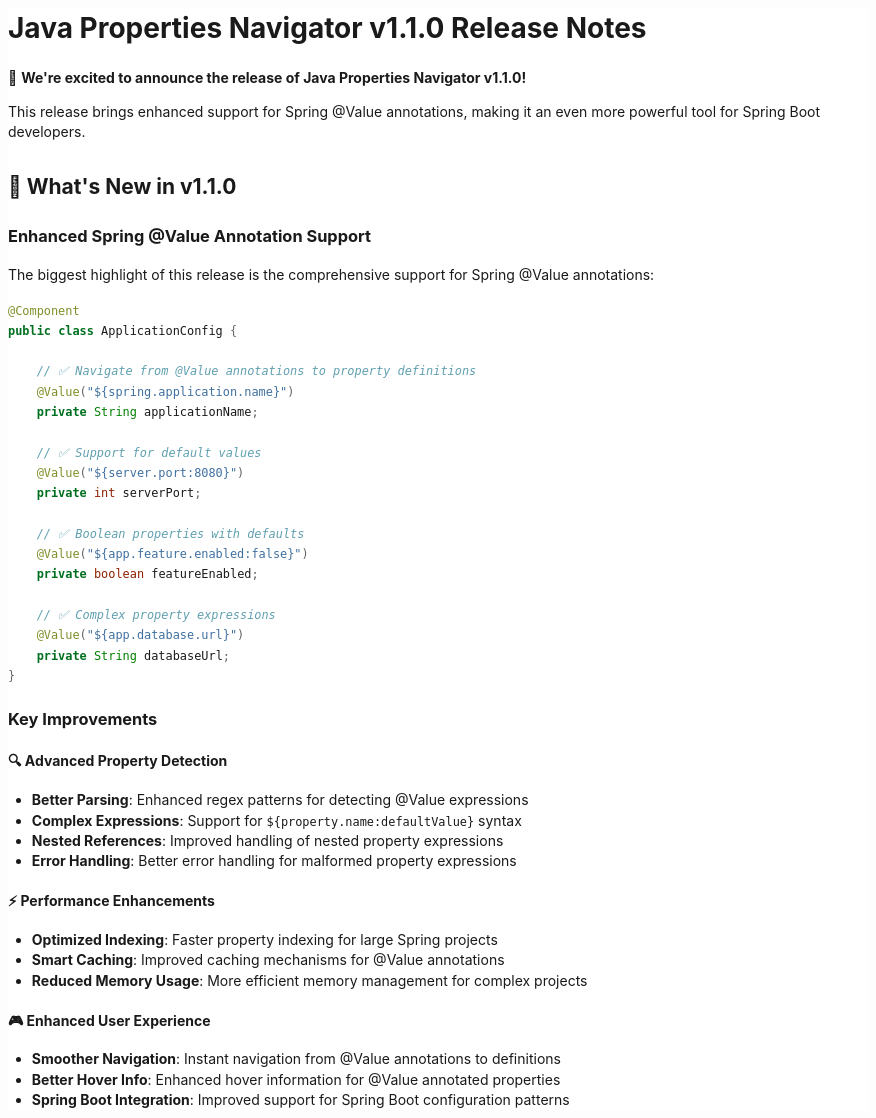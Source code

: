 # Java Properties Navigator v1.1.0 Release Notes

🎉 **We're excited to announce the release of Java Properties Navigator v1.1.0!**

This release brings enhanced support for Spring @Value annotations, making it an even more powerful tool for Spring Boot developers.

## 🎯 What's New in v1.1.0

### Enhanced Spring @Value Annotation Support

The biggest highlight of this release is the comprehensive support for Spring @Value annotations:

```java
@Component
public class ApplicationConfig {
    
    // ✅ Navigate from @Value annotations to property definitions
    @Value("${spring.application.name}")
    private String applicationName;
    
    // ✅ Support for default values
    @Value("${server.port:8080}")
    private int serverPort;
    
    // ✅ Boolean properties with defaults
    @Value("${app.feature.enabled:false}")
    private boolean featureEnabled;
    
    // ✅ Complex property expressions
    @Value("${app.database.url}")
    private String databaseUrl;
}
```

### Key Improvements

#### 🔍 Advanced Property Detection
- **Better Parsing**: Enhanced regex patterns for detecting @Value expressions
- **Complex Expressions**: Support for `${property.name:defaultValue}` syntax
- **Nested References**: Improved handling of nested property expressions
- **Error Handling**: Better error handling for malformed property expressions

#### ⚡ Performance Enhancements
- **Optimized Indexing**: Faster property indexing for large Spring projects
- **Smart Caching**: Improved caching mechanisms for @Value annotations
- **Reduced Memory Usage**: More efficient memory management for complex projects

#### 🎮 Enhanced User Experience
- **Smoother Navigation**: Instant navigation from @Value annotations to definitions
- **Better Hover Info**: Enhanced hover information for @Value annotated properties
- **Spring Boot Integration**: Improved support for Spring Boot configuration patterns
